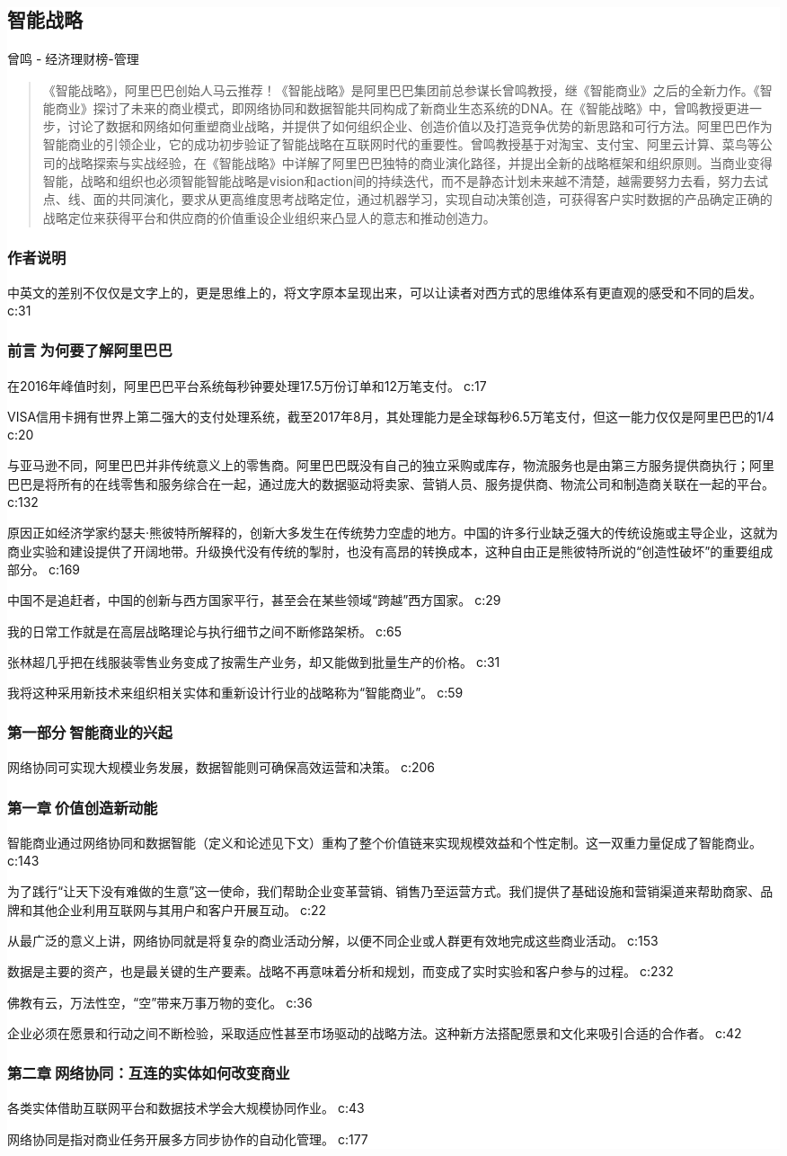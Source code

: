## 智能战略

曾鸣  -  经济理财榜-管理

> 《智能战略》，阿里巴巴创始人马云推荐！《智能战略》是阿里巴巴集团前总参谋长曾鸣教授，继《智能商业》之后的全新力作。《智能商业》探讨了未来的商业模式，即网络协同和数据智能共同构成了新商业生态系统的DNA。在《智能战略》中，曾鸣教授更进一步，讨论了数据和网络如何重塑商业战略，并提供了如何组织企业、创造价值以及打造竞争优势的新思路和可行方法。阿里巴巴作为智能商业的引领企业，它的成功初步验证了智能战略在互联网时代的重要性。曾鸣教授基于对淘宝、支付宝、阿里云计算、菜鸟等公司的战略探索与实战经验，在《智能战略》中详解了阿里巴巴独特的商业演化路径，并提出全新的战略框架和组织原则。当商业变得智能，战略和组织也必须智能智能战略是vision和action间的持续迭代，而不是静态计划未来越不清楚，越需要努力去看，努力去试点、线、面的共同演化，要求从更高维度思考战略定位，通过机器学习，实现自动决策创造，可获得客户实时数据的产品确定正确的战略定位来获得平台和供应商的价值重设企业组织来凸显人的意志和推动创造力。


### 作者说明

中英文的差别不仅仅是文字上的，更是思维上的，将文字原本呈现出来，可以让读者对西方式的思维体系有更直观的感受和不同的启发。 c:31

### 前言 为何要了解阿里巴巴

在2016年峰值时刻，阿里巴巴平台系统每秒钟要处理17.5万份订单和12万笔支付。 c:17

VISA信用卡拥有世界上第二强大的支付处理系统，截至2017年8月，其处理能力是全球每秒6.5万笔支付，但这一能力仅仅是阿里巴巴的1/4 c:20

与亚马逊不同，阿里巴巴并非传统意义上的零售商。阿里巴巴既没有自己的独立采购或库存，物流服务也是由第三方服务提供商执行；阿里巴巴是将所有的在线零售和服务综合在一起，通过庞大的数据驱动将卖家、营销人员、服务提供商、物流公司和制造商关联在一起的平台。 c:132

原因正如经济学家约瑟夫·熊彼特所解释的，创新大多发生在传统势力空虚的地方。中国的许多行业缺乏强大的传统设施或主导企业，这就为商业实验和建设提供了开阔地带。升级换代没有传统的掣肘，也没有高昂的转换成本，这种自由正是熊彼特所说的“创造性破坏”的重要组成部分。 c:169

中国不是追赶者，中国的创新与西方国家平行，甚至会在某些领域“跨越”西方国家。 c:29

我的日常工作就是在高层战略理论与执行细节之间不断修路架桥。 c:65

张林超几乎把在线服装零售业务变成了按需生产业务，却又能做到批量生产的价格。 c:31

我将这种采用新技术来组织相关实体和重新设计行业的战略称为“智能商业”。 c:59

### 第一部分 智能商业的兴起

网络协同可实现大规模业务发展，数据智能则可确保高效运营和决策。 c:206

### 第一章 价值创造新动能

智能商业通过网络协同和数据智能（定义和论述见下文）重构了整个价值链来实现规模效益和个性定制。这一双重力量促成了智能商业。 c:143

为了践行“让天下没有难做的生意”这一使命，我们帮助企业变革营销、销售乃至运营方式。我们提供了基础设施和营销渠道来帮助商家、品牌和其他企业利用互联网与其用户和客户开展互动。 c:22

从最广泛的意义上讲，网络协同就是将复杂的商业活动分解，以便不同企业或人群更有效地完成这些商业活动。 c:153

数据是主要的资产，也是最关键的生产要素。战略不再意味着分析和规划，而变成了实时实验和客户参与的过程。 c:232

佛教有云，万法性空，“空”带来万事万物的变化。 c:36

企业必须在愿景和行动之间不断检验，采取适应性甚至市场驱动的战略方法。这种新方法搭配愿景和文化来吸引合适的合作者。 c:42

### 第二章 网络协同：互连的实体如何改变商业

各类实体借助互联网平台和数据技术学会大规模协同作业。 c:43

网络协同是指对商业任务开展多方同步协作的自动化管理。 c:177
